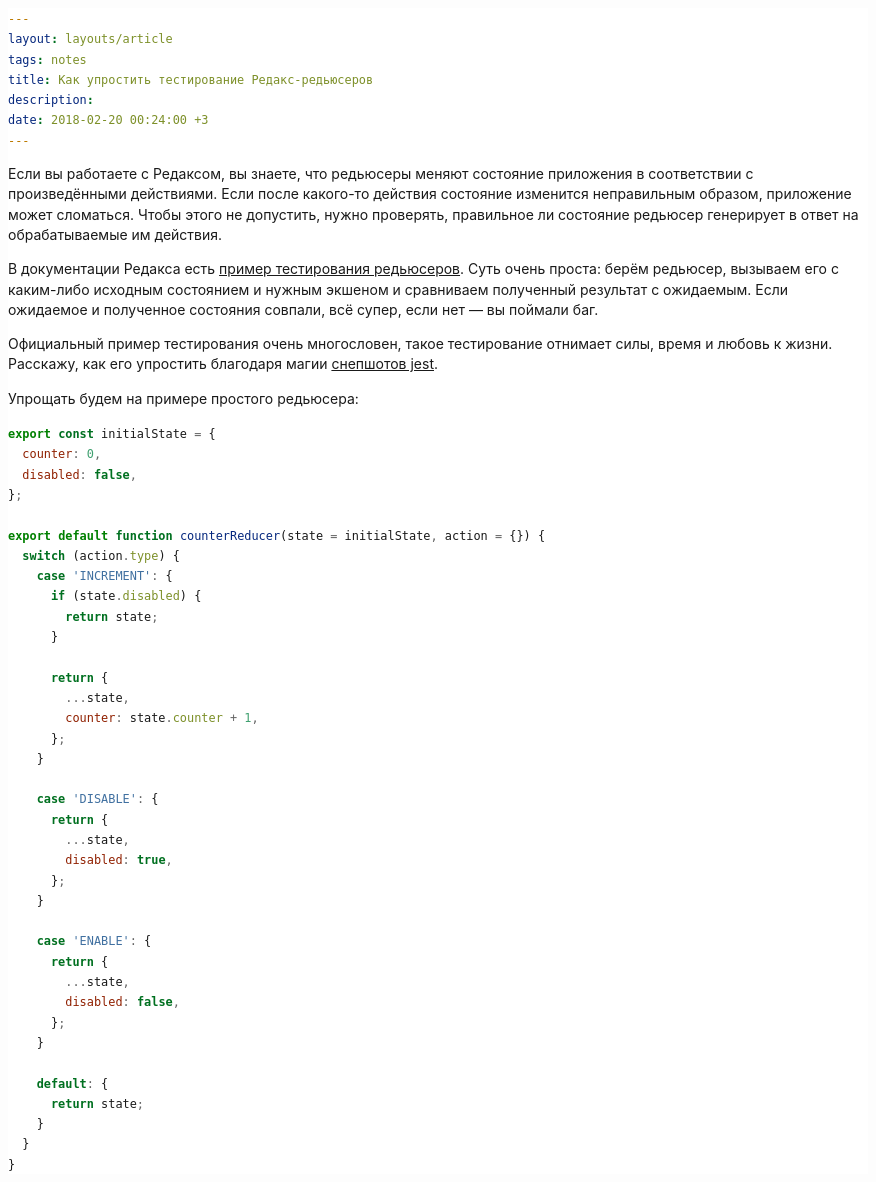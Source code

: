 ```yaml
---
layout: layouts/article
tags: notes
title: Как упростить тестирование Редакс-редьюсеров
description:
date: 2018-02-20 00:24:00 +3
---
```

Если вы работаете с Редаксом, вы знаете, что редьюсеры меняют состояние приложения в соответствии с произведёнными действиями. Если после какого-то действия состояние изменится неправильным образом, приложение может сломаться. Чтобы этого не допустить, нужно проверять, правильное ли состояние редьюсер генерирует в ответ на обрабатываемые им действия.

В документации Редакса есть [пример тестирования редьюсеров](https://redux.js.org/docs/recipes/WritingTests.html#reducers). Суть очень проста: берём редьюсер, вызываем его с каким-либо исходным состоянием и нужным экшеном и сравниваем полученный результат с ожидаемым. Если ожидаемое и полученное состояния совпали, всё супер, если нет — вы поймали баг.

Официальный пример тестирования очень многословен, такое тестирование отнимает силы, время и любовь к жизни. Расскажу, как его упростить благодаря магии [снепшотов jest](https://facebook.github.io/jest/docs/en/snapshot-testing.html).

Упрощать будем на примере простого редьюсера:

```javascript
export const initialState = {
  counter: 0,
  disabled: false,
};

export default function counterReducer(state = initialState, action = {}) {
  switch (action.type) {
    case 'INCREMENT': {
      if (state.disabled) {
        return state;
      }

      return {
        ...state,
        counter: state.counter + 1,
      };
    }

    case 'DISABLE': {
      return {
        ...state,
        disabled: true,
      };
    }

    case 'ENABLE': {
      return {
        ...state,
        disabled: false,
      };
    }

    default: {
      return state;
    }
  }
}
```
